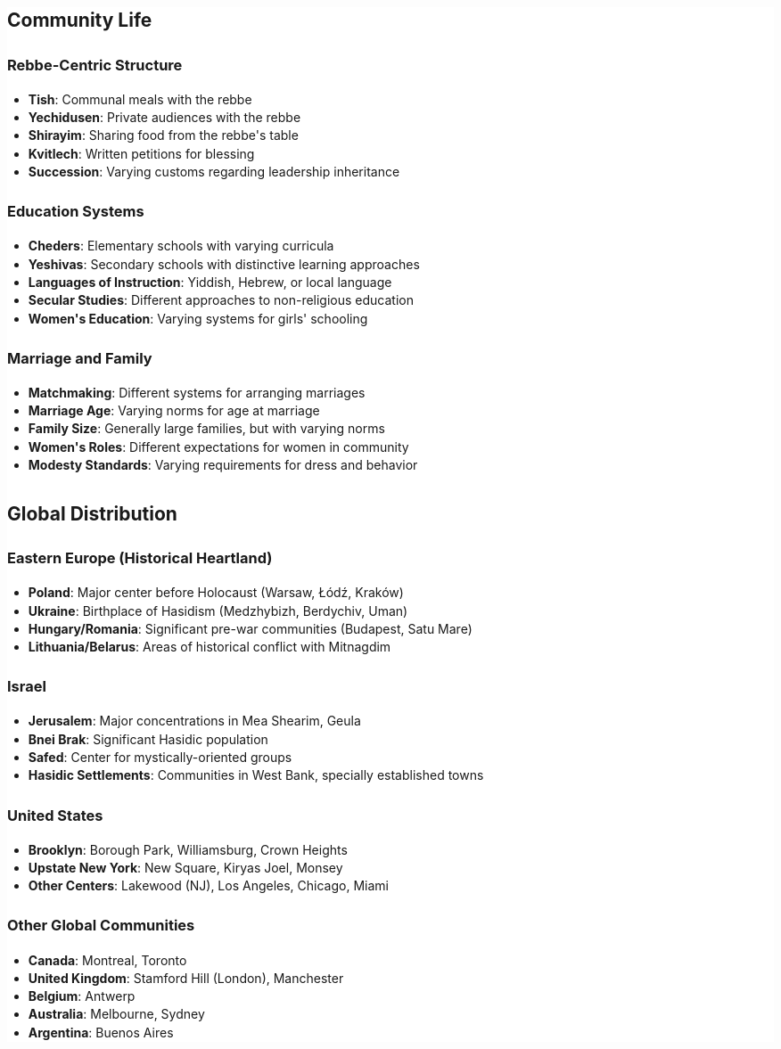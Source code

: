 ## Community Life

### Rebbe-Centric Structure

- **Tish**: Communal meals with the rebbe
- **Yechidusen**: Private audiences with the rebbe
- **Shirayim**: Sharing food from the rebbe's table
- **Kvitlech**: Written petitions for blessing
- **Succession**: Varying customs regarding leadership inheritance

### Education Systems

- **Cheders**: Elementary schools with varying curricula
- **Yeshivas**: Secondary schools with distinctive learning approaches
- **Languages of Instruction**: Yiddish, Hebrew, or local language
- **Secular Studies**: Different approaches to non-religious education
- **Women's Education**: Varying systems for girls' schooling

### Marriage and Family

- **Matchmaking**: Different systems for arranging marriages
- **Marriage Age**: Varying norms for age at marriage
- **Family Size**: Generally large families, but with varying norms
- **Women's Roles**: Different expectations for women in community
- **Modesty Standards**: Varying requirements for dress and behavior

## Global Distribution

### Eastern Europe (Historical Heartland)

- **Poland**: Major center before Holocaust (Warsaw, Łódź, Kraków)
- **Ukraine**: Birthplace of Hasidism (Medzhybizh, Berdychiv, Uman)
- **Hungary/Romania**: Significant pre-war communities (Budapest, Satu Mare)
- **Lithuania/Belarus**: Areas of historical conflict with Mitnagdim

### Israel

- **Jerusalem**: Major concentrations in Mea Shearim, Geula
- **Bnei Brak**: Significant Hasidic population
- **Safed**: Center for mystically-oriented groups
- **Hasidic Settlements**: Communities in West Bank, specially established towns

### United States

- **Brooklyn**: Borough Park, Williamsburg, Crown Heights
- **Upstate New York**: New Square, Kiryas Joel, Monsey
- **Other Centers**: Lakewood (NJ), Los Angeles, Chicago, Miami

### Other Global Communities

- **Canada**: Montreal, Toronto
- **United Kingdom**: Stamford Hill (London), Manchester
- **Belgium**: Antwerp
- **Australia**: Melbourne, Sydney
- **Argentina**: Buenos Aires
